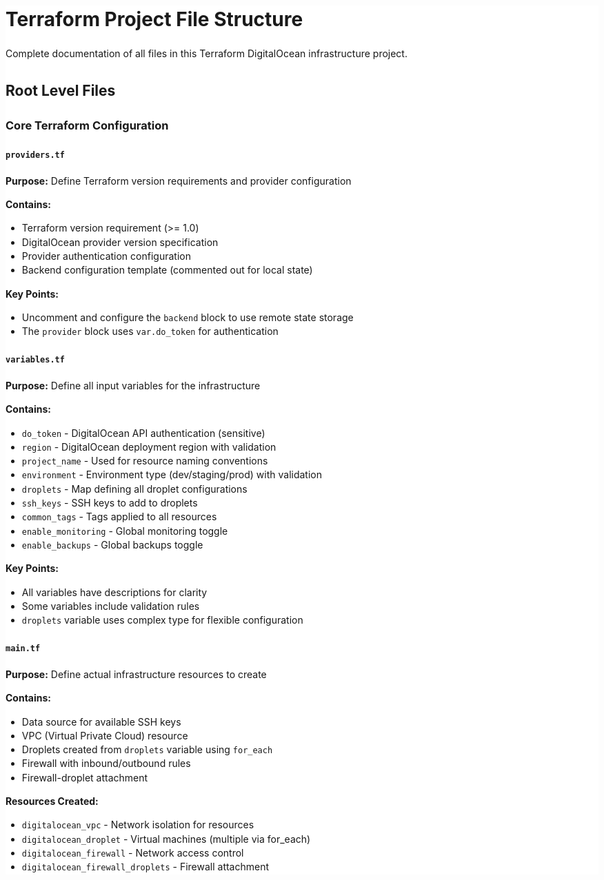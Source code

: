 # Terraform Project File Structure

Complete documentation of all files in this Terraform DigitalOcean infrastructure project.

## Root Level Files

### Core Terraform Configuration

#### `providers.tf`
**Purpose:** Define Terraform version requirements and provider configuration

**Contains:**
- Terraform version requirement (>= 1.0)
- DigitalOcean provider version specification
- Provider authentication configuration
- Backend configuration template (commented out for local state)

**Key Points:**
- Uncomment and configure the `backend` block to use remote state storage
- The `provider` block uses `var.do_token` for authentication

#### `variables.tf`
**Purpose:** Define all input variables for the infrastructure

**Contains:**
- `do_token` - DigitalOcean API authentication (sensitive)
- `region` - DigitalOcean deployment region with validation
- `project_name` - Used for resource naming conventions
- `environment` - Environment type (dev/staging/prod) with validation
- `droplets` - Map defining all droplet configurations
- `ssh_keys` - SSH keys to add to droplets
- `common_tags` - Tags applied to all resources
- `enable_monitoring` - Global monitoring toggle
- `enable_backups` - Global backups toggle

**Key Points:**
- All variables have descriptions for clarity
- Some variables include validation rules
- `droplets` variable uses complex type for flexible configuration

#### `main.tf`
**Purpose:** Define actual infrastructure resources to create

**Contains:**
- Data source for available SSH keys
- VPC (Virtual Private Cloud) resource
- Droplets created from `droplets` variable using `for_each`
- Firewall with inbound/outbound rules
- Firewall-droplet attachment

**Resources Created:**
- `digitalocean_vpc` - Network isolation for resources
- `digitalocean_droplet` - Virtual machines (multiple via for_each)
- `digitalocean_firewall` - Network access control
- `digitalocean_firewall_droplets` - Firewall attachment
